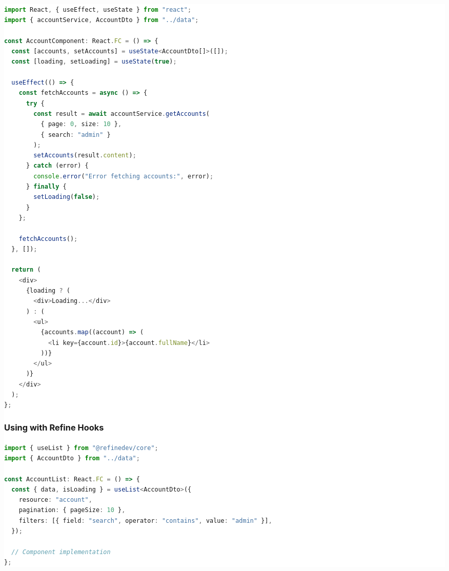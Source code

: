 ```typescript
import React, { useEffect, useState } from "react";
import { accountService, AccountDto } from "../data";

const AccountComponent: React.FC = () => {
  const [accounts, setAccounts] = useState<AccountDto[]>([]);
  const [loading, setLoading] = useState(true);

  useEffect(() => {
    const fetchAccounts = async () => {
      try {
        const result = await accountService.getAccounts(
          { page: 0, size: 10 },
          { search: "admin" }
        );
        setAccounts(result.content);
      } catch (error) {
        console.error("Error fetching accounts:", error);
      } finally {
        setLoading(false);
      }
    };

    fetchAccounts();
  }, []);

  return (
    <div>
      {loading ? (
        <div>Loading...</div>
      ) : (
        <ul>
          {accounts.map((account) => (
            <li key={account.id}>{account.fullName}</li>
          ))}
        </ul>
      )}
    </div>
  );
};
```

### Using with Refine Hooks

```typescript
import { useList } from "@refinedev/core";
import { AccountDto } from "../data";

const AccountList: React.FC = () => {
  const { data, isLoading } = useList<AccountDto>({
    resource: "account",
    pagination: { pageSize: 10 },
    filters: [{ field: "search", operator: "contains", value: "admin" }],
  });

  // Component implementation
};
```
